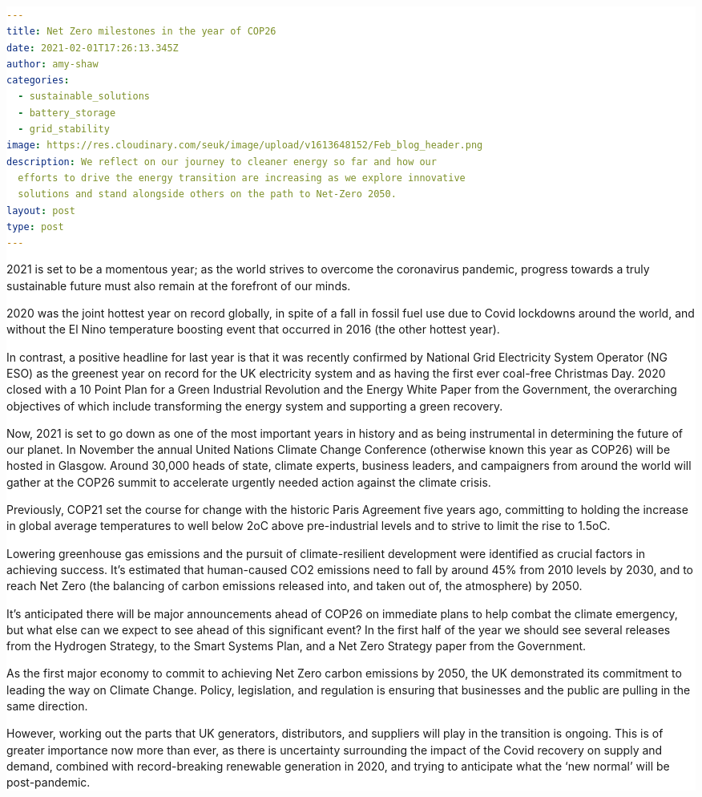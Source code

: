 ```yaml
---
title: Net Zero milestones in the year of COP26
date: 2021-02-01T17:26:13.345Z
author: amy-shaw
categories:
  - sustainable_solutions
  - battery_storage
  - grid_stability
image: https://res.cloudinary.com/seuk/image/upload/v1613648152/Feb_blog_header.png
description: We reflect on our journey to cleaner energy so far and how our
  efforts to drive the energy transition are increasing as we explore innovative
  solutions and stand alongside others on the path to Net-Zero 2050.
layout: post
type: post
---
```

2021 is set to be a momentous year; as the world strives to overcome the coronavirus pandemic, progress towards a truly sustainable future must also remain at the forefront of our minds.

2020 was the joint hottest year on record globally, in spite of a fall in fossil fuel use due to Covid lockdowns around the world, and without the El Nino temperature boosting event that occurred in 2016 (the other hottest year).

In contrast, a positive headline for last year is that it was recently confirmed by National Grid Electricity System Operator (NG ESO) as the greenest year on record for the UK electricity system and as having the first ever coal-free Christmas Day. 2020 closed with a 10 Point Plan for a Green Industrial Revolution and the Energy White Paper from the Government, the overarching objectives of which include transforming the energy system and supporting a green recovery.

Now, 2021 is set to go down as one of the most important years in history and as being instrumental in determining the future of our planet. In November the annual United Nations Climate Change Conference (otherwise known this year as COP26) will be hosted in Glasgow. Around 30,000 heads of state, climate experts, business leaders, and campaigners from around the world will gather at the COP26 summit to accelerate urgently needed action against the climate crisis.

Previously, COP21 set the course for change with the historic Paris Agreement five years ago, committing to holding the increase in global average temperatures to well below 2oC above pre-industrial levels and to strive to limit the rise to 1.5oC.

Lowering greenhouse gas emissions and the pursuit of climate-resilient development were identified as crucial factors in achieving success. It’s estimated that human-caused CO2 emissions need to fall by around 45% from 2010 levels by 2030, and to reach Net Zero (the balancing of carbon emissions released into, and taken out of, the atmosphere) by 2050.

It’s anticipated there will be major announcements ahead of COP26 on immediate plans to help combat the climate emergency, but what else can we expect to see ahead of this significant event? In the first half of the year we should see several releases from the Hydrogen Strategy, to the Smart Systems Plan, and a Net Zero Strategy paper from the Government.

As the first major economy to commit to achieving Net Zero carbon emissions by 2050, the UK demonstrated its commitment to leading the way on Climate Change. Policy, legislation, and regulation is ensuring that businesses and the public are pulling in the same direction.

However, working out the parts that UK generators, distributors, and suppliers will play in the transition is ongoing. This is of greater importance now more than ever, as there is uncertainty surrounding the impact of the Covid recovery on supply and demand, combined with record-breaking renewable generation in 2020, and trying to anticipate what the ‘new normal’ will be post-pandemic.
